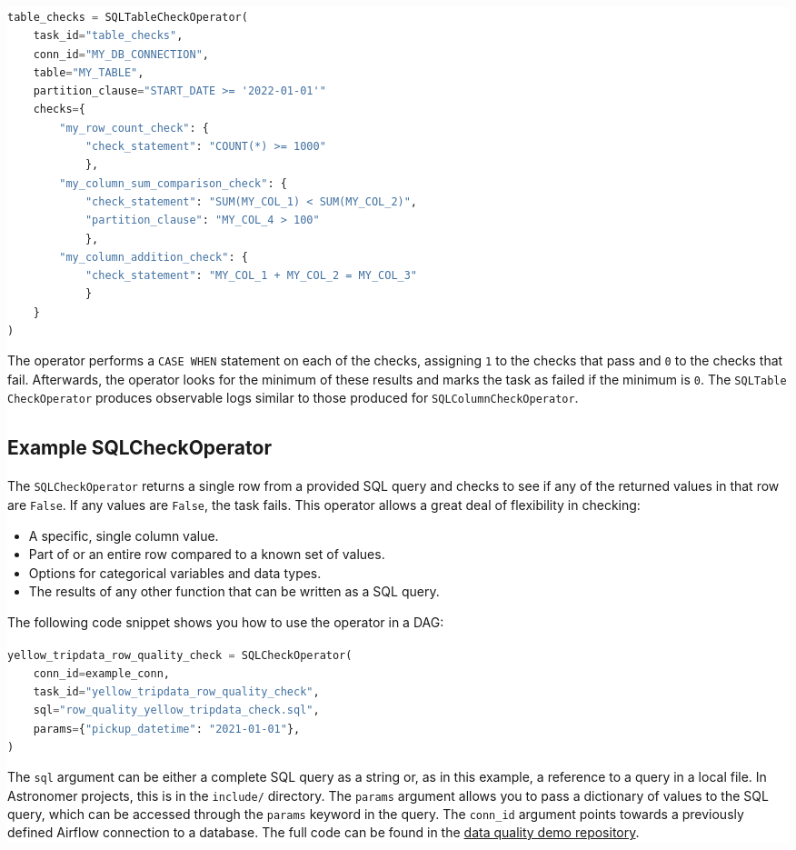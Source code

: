 ```python
table_checks = SQLTableCheckOperator(
    task_id="table_checks",
    conn_id="MY_DB_CONNECTION",
    table="MY_TABLE",
    partition_clause="START_DATE >= '2022-01-01'"
    checks={
        "my_row_count_check": {
            "check_statement": "COUNT(*) >= 1000"
            },
        "my_column_sum_comparison_check": {
            "check_statement": "SUM(MY_COL_1) < SUM(MY_COL_2)",
            "partition_clause": "MY_COL_4 > 100"
            },
        "my_column_addition_check": {
            "check_statement": "MY_COL_1 + MY_COL_2 = MY_COL_3"
            }
    }
)
```

The operator performs a `CASE WHEN` statement on each of the checks, assigning `1` to the checks that pass and `0` to the checks that fail. Afterwards, the operator looks for the minimum of these results and marks the task as failed if the minimum is `0`. The `SQLTableCheckOperator` produces observable logs similar to those produced for `SQLColumnCheckOperator`.

## Example SQLCheckOperator

The `SQLCheckOperator` returns a single row from a provided SQL query and checks to see if any of the returned values in that row are `False`. If any values are `False`, the task fails. This operator allows a great deal of flexibility in checking:

- A specific, single column value.
- Part of or an entire row compared to a known set of values.
- Options for categorical variables and data types.
- The results of any other function that can be written as a SQL query.

The following code snippet shows you how to use the operator in a DAG:

```python
yellow_tripdata_row_quality_check = SQLCheckOperator(
    conn_id=example_conn,
    task_id="yellow_tripdata_row_quality_check",
    sql="row_quality_yellow_tripdata_check.sql",
    params={"pickup_datetime": "2021-01-01"},
)
```

The `sql` argument can be either a complete SQL query as a string or, as in this example, a reference to a query in a local file. In Astronomer projects, this is in the `include/` directory. The `params` argument allows you to pass a dictionary of values to the SQL query, which can be accessed through the `params` keyword in the query. The `conn_id` argument points towards a previously defined Airflow connection to a database. The full code can be found in the [data quality demo repository](https://github.com/astronomer/airflow-data-quality-demo/).
